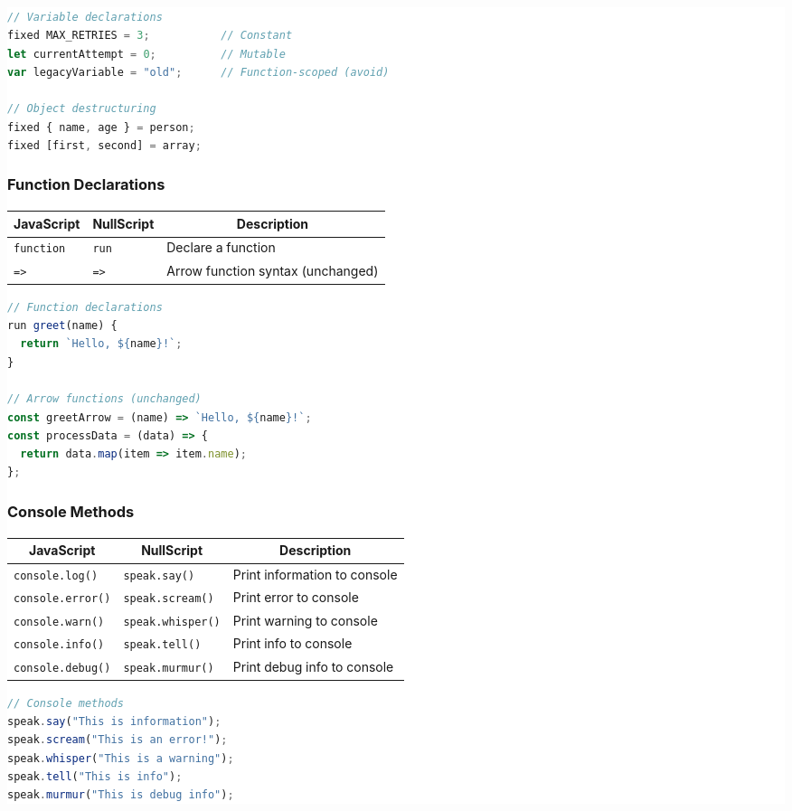 ```javascript
// Variable declarations
fixed MAX_RETRIES = 3;           // Constant
let currentAttempt = 0;          // Mutable
var legacyVariable = "old";      // Function-scoped (avoid)

// Object destructuring
fixed { name, age } = person;
fixed [first, second] = array;
```

### **Function Declarations**

| JavaScript | NullScript | Description                       |
| ---------- | ---------- | --------------------------------- |
| `function` | `run`      | Declare a function                |
| `=>`       | `=>`       | Arrow function syntax (unchanged) |

```javascript
// Function declarations
run greet(name) {
  return `Hello, ${name}!`;
}

// Arrow functions (unchanged)
const greetArrow = (name) => `Hello, ${name}!`;
const processData = (data) => {
  return data.map(item => item.name);
};
```

### **Console Methods**

| JavaScript        | NullScript        | Description                  |
| ----------------- | ----------------- | ---------------------------- |
| `console.log()`   | `speak.say()`     | Print information to console |
| `console.error()` | `speak.scream()`  | Print error to console       |
| `console.warn()`  | `speak.whisper()` | Print warning to console     |
| `console.info()`  | `speak.tell()`    | Print info to console        |
| `console.debug()` | `speak.murmur()`  | Print debug info to console  |

```javascript
// Console methods
speak.say("This is information");
speak.scream("This is an error!");
speak.whisper("This is a warning");
speak.tell("This is info");
speak.murmur("This is debug info");
```
